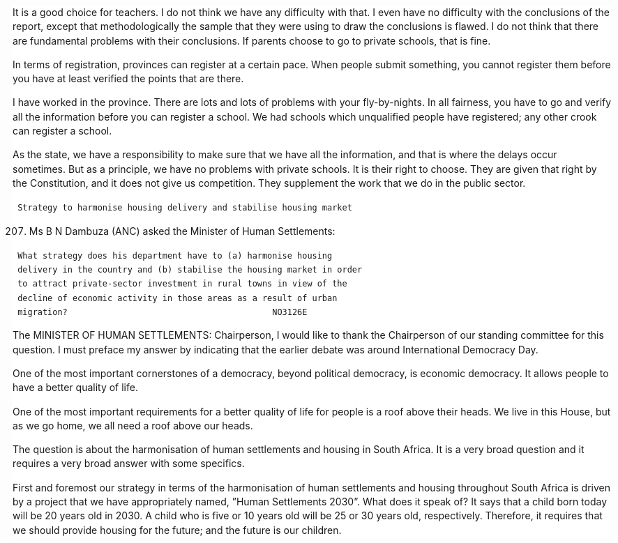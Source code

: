It is a good choice for teachers. I do not think we have any difficulty
with that. I even have no difficulty with the conclusions of the report,
except that methodologically the sample that they were using to draw the
conclusions is flawed. I do not think that there are fundamental problems
with their conclusions. If parents choose to go to private schools, that is
fine.

In terms of registration, provinces can register at a certain pace. When
people submit something, you cannot register them before you have at least
verified the points that are there.

I have worked in the province. There are lots and lots of problems with
your fly-by-nights. In all fairness, you have to go and verify all the
information before you can register a school. We had schools which
unqualified people have registered; any other crook can register a school.

As the state, we have a responsibility to make sure that we have all the
information, and that is where the delays occur sometimes. But as a
principle, we have no problems with private schools. It is their right to
choose. They are given that right by the Constitution, and it does not give
us competition. They supplement the work that we do in the public sector.

     Strategy to harmonise housing delivery and stabilise housing market

207.  Ms B N Dambuza (ANC) asked the Minister of Human Settlements:

     What strategy does his department have to (a) harmonise housing
     delivery in the country and (b) stabilise the housing market in order
     to attract private-sector investment in rural towns in view of the
     decline of economic activity in those areas as a result of urban
     migration?                                         NO3126E

The MINISTER OF HUMAN SETTLEMENTS: Chairperson, I would like to thank the
Chairperson of our standing committee for this question. I must preface my
answer by indicating that the earlier debate was around International
Democracy Day.

One of the most important cornerstones of a democracy, beyond political
democracy, is economic democracy. It allows people to have a better quality
of life.

One of the most important requirements for a better quality of life for
people is a roof above their heads. We live in this House, but as we go
home, we all need a roof above our heads.

The question is about the harmonisation of human settlements and housing in
South Africa. It is a very broad question and it requires a very broad
answer with some specifics.

First and foremost our strategy in terms of the harmonisation of human
settlements and housing throughout South Africa is driven by a project that
we have appropriately named, ”Human Settlements 2030”. What does it speak
of? It says that a child born today will be 20 years old in 2030. A child
who is five or 10 years old will be 25 or 30 years old, respectively.
Therefore, it requires that we should provide housing for the future; and
the future is our children.

